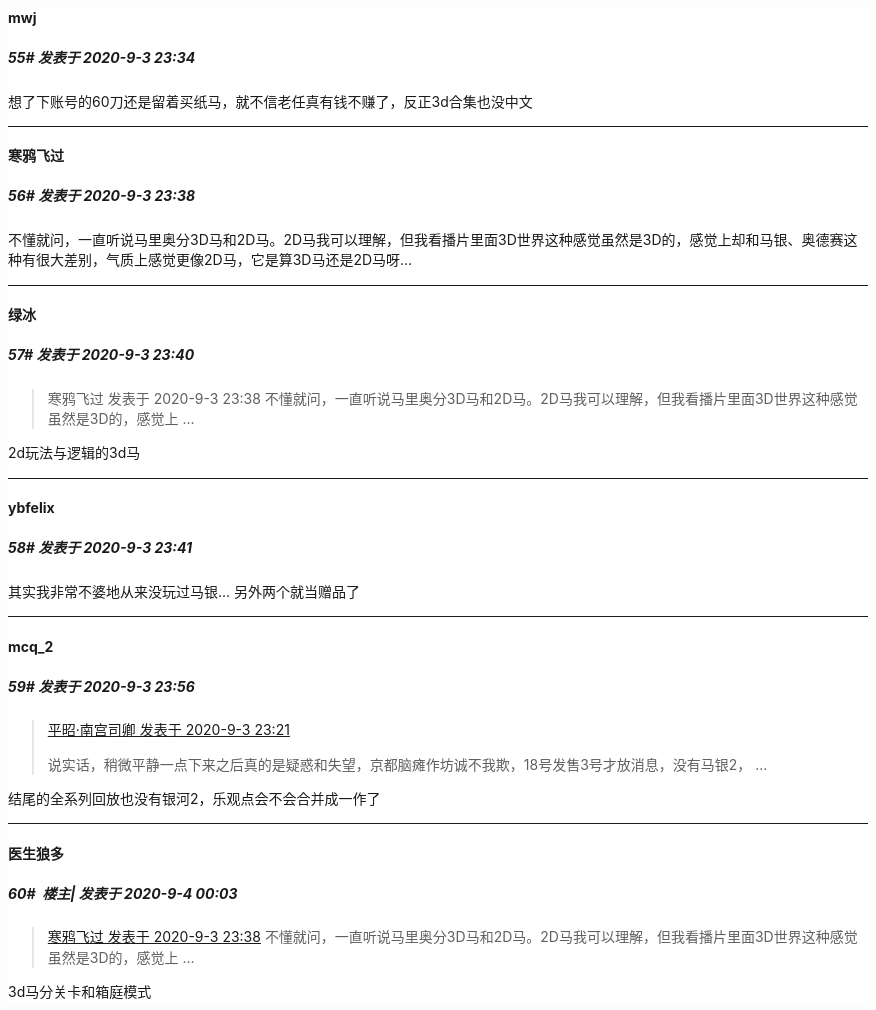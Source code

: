 ####  mwj  
##### 55#       发表于 2020-9-3 23:34


想了下账号的60刀还是留着买纸马，就不信老任真有钱不赚了，反正3d合集也没中文


-----

####  寒鸦飞过  
##### 56#       发表于 2020-9-3 23:38


不懂就问，一直听说马里奥分3D马和2D马。2D马我可以理解，但我看播片里面3D世界这种感觉虽然是3D的，感觉上却和马银、奥德赛这种有很大差别，气质上感觉更像2D马，它是算3D马还是2D马呀…


-----

####  绿冰  
##### 57#       发表于 2020-9-3 23:40


<blockquote>寒鸦飞过 发表于 2020-9-3 23:38
不懂就问，一直听说马里奥分3D马和2D马。2D马我可以理解，但我看播片里面3D世界这种感觉虽然是3D的，感觉上 ...</blockquote>
2d玩法与逻辑的3d马


-----

####  ybfelix  
##### 58#       发表于 2020-9-3 23:41


其实我非常不婆地从来没玩过马银... 另外两个就当赠品了


-----

####  mcq_2  
##### 59#       发表于 2020-9-3 23:56


<blockquote><a href="httphttps://bbs.saraba1st.com/2b/forum.php?mod=redirect&amp;goto=findpost&amp;pid=48634584&amp;ptid=1958052" target="_blank">平昭·南宫司卿 发表于 2020-9-3 23:21</a>

说实话，稍微平静一点下来之后真的是疑惑和失望，京都脑瘫作坊诚不我欺，18号发售3号才放消息，没有马银2， ...</blockquote>
结尾的全系列回放也没有银河2，乐观点会不会合并成一作了


-----

####  医生狼多  
##### 60#         楼主| 发表于 2020-9-4 00:03


<blockquote><a href="httphttps://bbs.saraba1st.com/2b/forum.php?mod=redirect&amp;goto=findpost&amp;pid=48634753&amp;ptid=1958052" target="_blank">寒鸦飞过 发表于 2020-9-3 23:38</a>
不懂就问，一直听说马里奥分3D马和2D马。2D马我可以理解，但我看播片里面3D世界这种感觉虽然是3D的，感觉上 ...</blockquote>
3d马分关卡和箱庭模式
